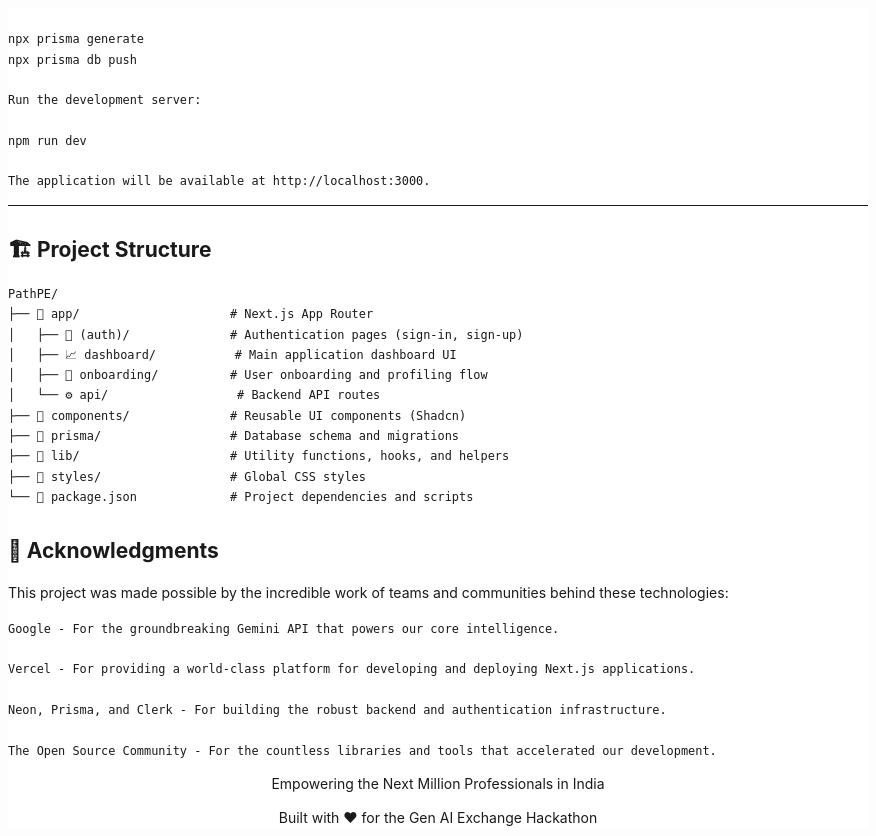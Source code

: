 ```

npx prisma generate
npx prisma db push

Run the development server:

npm run dev

The application will be available at http://localhost:3000.
```
---

## 🏗️ Project Structure
```
PathPE/
├── 📁 app/                     # Next.js App Router
│   ├── 🔑 (auth)/              # Authentication pages (sign-in, sign-up)
│   ├── 📈 dashboard/           # Main application dashboard UI
│   ├── 🚀 onboarding/          # User onboarding and profiling flow
│   └── ⚙️ api/                  # Backend API routes
├── 🧩 components/              # Reusable UI components (Shadcn)
├── 💾 prisma/                  # Database schema and migrations
├── 🔧 lib/                     # Utility functions, hooks, and helpers
├── 🎨 styles/                  # Global CSS styles
└── 📜 package.json             # Project dependencies and scripts
```

## 🙏 Acknowledgments
This project was made possible by the incredible work of teams and communities behind these technologies:
```
Google - For the groundbreaking Gemini API that powers our core intelligence.

Vercel - For providing a world-class platform for developing and deploying Next.js applications.

Neon, Prisma, and Clerk - For building the robust backend and authentication infrastructure.

The Open Source Community - For the countless libraries and tools that accelerated our development.
```

<div align="center">

Empowering the Next Million Professionals in India

Built with ❤️ for the Gen AI Exchange Hackathon

</div>